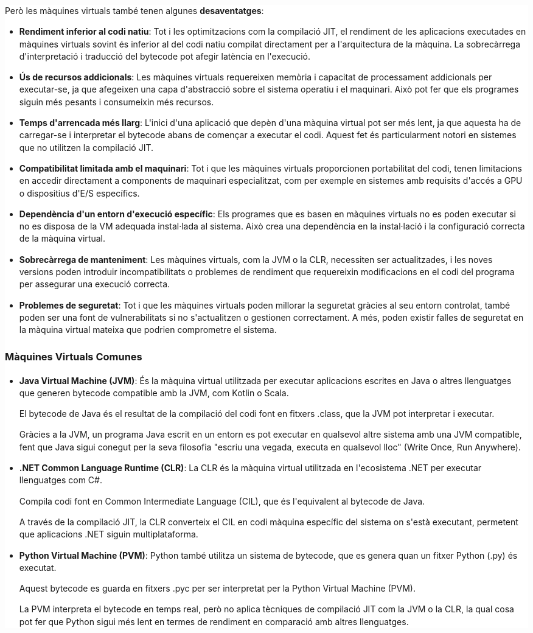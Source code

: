 Però les màquines virtuals també tenen algunes **desaventatges**:

- **Rendiment inferior al codi natiu**: Tot i les optimitzacions com la compilació JIT, el rendiment de les aplicacions executades en màquines virtuals sovint és inferior al del codi natiu compilat directament per a l'arquitectura de la màquina. La sobrecàrrega d'interpretació i traducció del bytecode pot afegir latència en l'execució.

- **Ús de recursos addicionals**: Les màquines virtuals requereixen memòria i capacitat de processament addicionals per executar-se, ja que afegeixen una capa d'abstracció sobre el sistema operatiu i el maquinari. Això pot fer que els programes siguin més pesants i consumeixin més recursos.

- **Temps d'arrencada més llarg**: L'inici d'una aplicació que depèn d'una màquina virtual pot ser més lent, ja que aquesta ha de carregar-se i interpretar el bytecode abans de començar a executar el codi. Aquest fet és particularment notori en sistemes que no utilitzen la compilació JIT.

- **Compatibilitat limitada amb el maquinari**: Tot i que les màquines virtuals proporcionen portabilitat del codi, tenen limitacions en accedir directament a components de maquinari especialitzat, com per exemple en sistemes amb requisits d'accés a GPU o dispositius d'E/S específics.

- **Dependència d'un entorn d'execució específic**: Els programes que es basen en màquines virtuals no es poden executar si no es disposa de la VM adequada instal·lada al sistema. Això crea una dependència en la instal·lació i la configuració correcta de la màquina virtual.

- **Sobrecàrrega de manteniment**: Les màquines virtuals, com la JVM o la CLR, necessiten ser actualitzades, i les noves versions poden introduir incompatibilitats o problemes de rendiment que requereixin modificacions en el codi del programa per assegurar una execució correcta.

- **Problemes de seguretat**: Tot i que les màquines virtuals poden millorar la seguretat gràcies al seu entorn controlat, també poden ser una font de vulnerabilitats si no s'actualitzen o gestionen correctament. A més, poden existir falles de seguretat en la màquina virtual mateixa que podrien comprometre el sistema.

### Màquines Virtuals Comunes

- **Java Virtual Machine (JVM)**: És la màquina virtual utilitzada per executar aplicacions escrites en Java o altres llenguatges que generen bytecode compatible amb la JVM, com Kotlin o Scala.

    El bytecode de Java és el resultat de la compilació del codi font en fitxers .class, que la JVM pot interpretar i executar.

    Gràcies a la JVM, un programa Java escrit en un entorn es pot executar en qualsevol altre sistema amb una JVM compatible, fent que Java sigui conegut per la seva filosofia "escriu una vegada, executa en qualsevol lloc" (Write Once, Run Anywhere).

- **.NET Common Language Runtime (CLR)**: La CLR és la màquina virtual utilitzada en l'ecosistema .NET per executar llenguatges com C#. 

    Compila codi font en Common Intermediate Language (CIL), que és l'equivalent al bytecode de Java.

    A través de la compilació JIT, la CLR converteix el CIL en codi màquina específic del sistema on s'està executant, permetent que aplicacions .NET siguin multiplataforma.

- **Python Virtual Machine (PVM)**: Python també utilitza un sistema de bytecode, que es genera quan un fitxer Python (.py) és executat. 

    Aquest bytecode es guarda en fitxers .pyc per ser interpretat per la Python Virtual Machine (PVM).

    La PVM interpreta el bytecode en temps real, però no aplica tècniques de compilació JIT com la JVM o la CLR, la qual cosa pot fer que Python sigui més lent en termes de rendiment en comparació amb altres llenguatges.
